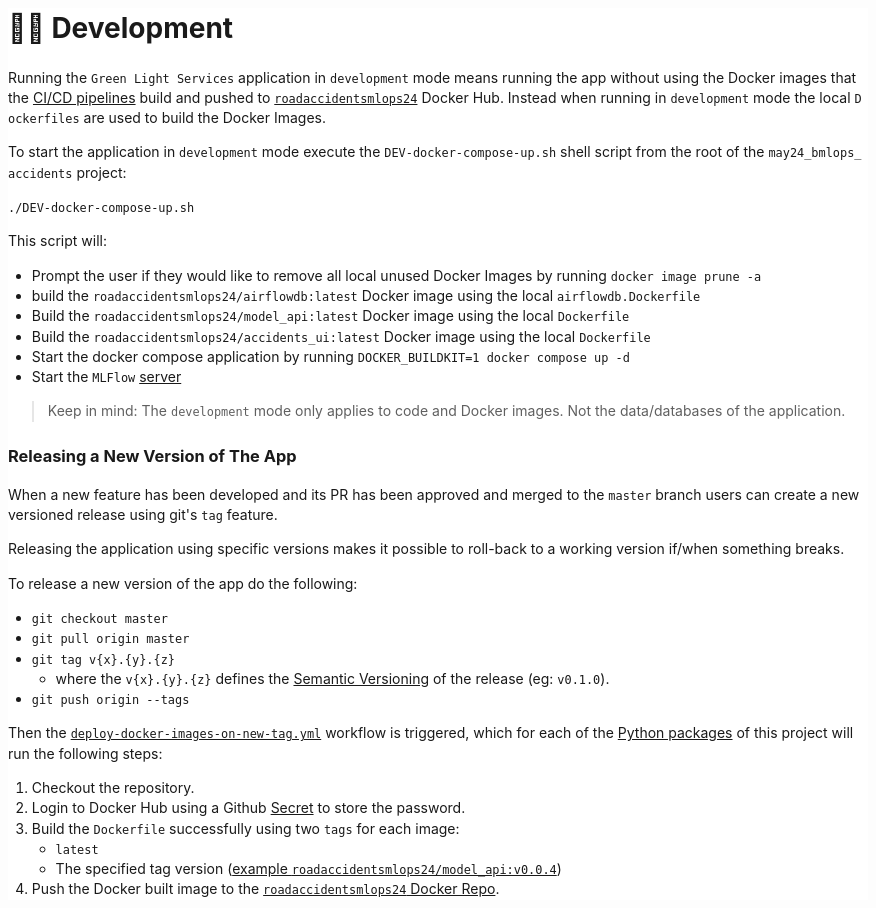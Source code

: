 # 👩‍💻 Development

Running the `Green Light Services` application in `development` mode means running the app without using the Docker images that the [CI/CD pipelines](https://github.com/DataScientest-Studio/may24_bmlops_accidents/tree/master/.github/workflows) build and pushed to [`roadaccidentsmlops24`](https://hub.docker.com/u/roadaccidentsmlops24) Docker Hub. Instead when running in `development` mode the local `Dockerfiles` are used to build the Docker Images. 

To start the application in `development` mode execute the `DEV-docker-compose-up.sh` shell script from the root of the `may24_bmlops_accidents` project:

```sh
./DEV-docker-compose-up.sh
```

This script will:
- Prompt the user if they would like to remove all local unused Docker Images by running `docker image prune -a
`
- build the `roadaccidentsmlops24/airflowdb:latest` Docker image using the local `airflowdb.Dockerfile`
- Build the `roadaccidentsmlops24/model_api:latest` Docker image using the local `Dockerfile`
- Build the `roadaccidentsmlops24/accidents_ui:latest` Docker image using the local `Dockerfile`
- Start the docker compose application by running `DOCKER_BUILDKIT=1 docker compose up -d`
- Start the `MLFlow` [server](http://127.0.0.1:5000/)

>Keep in mind: The `development` mode only applies to code and Docker images. Not the data/databases of the application.

### Releasing a New Version of The App

When a new feature has been developed and its PR has been approved and merged to the `master` branch users can create a new versioned release using git's `tag` feature.

Releasing the application using specific versions makes it possible to roll-back to a working version if/when something breaks.

To release a new version of the app do the following:  

* `git checkout master`
* `git pull origin master`
* `git tag v{x}.{y}.{z}`
    - where the `v{x}.{y}.{z}` defines the [Semantic Versioning](https://semver.org/) of the release (eg: `v0.1.0`).
* `git push origin --tags`

Then the [`deploy-docker-images-on-new-tag.yml`](https://github.com/DataScientest-Studio/may24_bmlops_accidents/blob/master/.github/workflows/deploy-docker-images-on-new-tag.yml) workflow is triggered, which for each of the [Python packages](https://github.com/DataScientest-Studio/may24_bmlops_accidents/tree/master/python-packages) of this project will run the following steps:

1. Checkout the repository.
2. Login to Docker Hub using a Github [Secret](https://github.com/DataScientest-Studio/may24_bmlops_accidents/settings/secrets/actions) to store the password.
3. Build the `Dockerfile` successfully using two `tags` for each image: 
    * `latest`
    * The specified tag version ([example `roadaccidentsmlops24/model_api:v0.0.4`](https://hub.docker.com/layers/roadaccidentsmlops24/model_api/v0.0.4/images/sha256-7aecabc78a37a5318910f6d892b386aefb52bfbd6b39f3af8294f897a2ed9535?context=explore))
4. Push the Docker built image to the [`roadaccidentsmlops24` Docker Repo](https://hub.docker.com/u/roadaccidentsmlops24).
